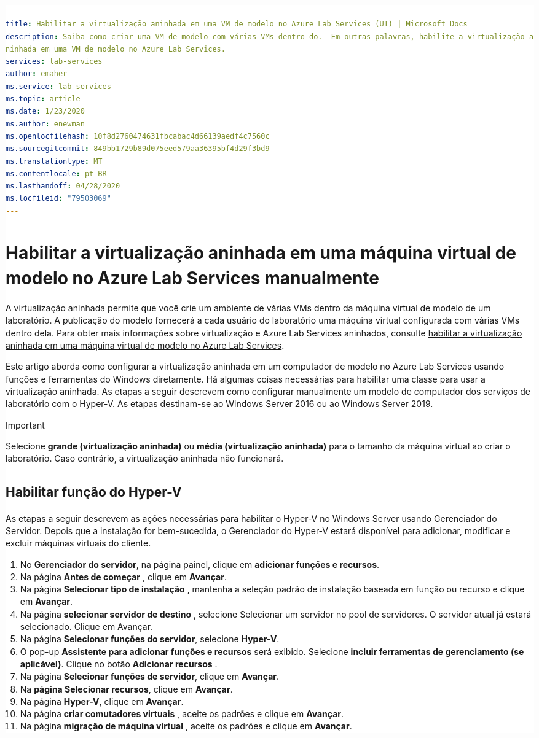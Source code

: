 ```yaml
---
title: Habilitar a virtualização aninhada em uma VM de modelo no Azure Lab Services (UI) | Microsoft Docs
description: Saiba como criar uma VM de modelo com várias VMs dentro do.  Em outras palavras, habilite a virtualização aninhada em uma VM de modelo no Azure Lab Services.
services: lab-services
author: emaher
ms.service: lab-services
ms.topic: article
ms.date: 1/23/2020
ms.author: enewman
ms.openlocfilehash: 10f8d2760474631fbcabac4d66139aedf4c7560c
ms.sourcegitcommit: 849bb1729b89d075eed579aa36395bf4d29f3bd9
ms.translationtype: MT
ms.contentlocale: pt-BR
ms.lasthandoff: 04/28/2020
ms.locfileid: "79503069"
---
```

# <a name="enable-nested-virtualization-on-a-template-virtual-machine-in-azure-lab-services-manually"></a>Habilitar a virtualização aninhada em uma máquina virtual de modelo no Azure Lab Services manualmente

A virtualização aninhada permite que você crie um ambiente de várias VMs dentro da máquina virtual de modelo de um laboratório. A publicação do modelo fornecerá a cada usuário do laboratório uma máquina virtual configurada com várias VMs dentro dela.  Para obter mais informações sobre virtualização e Azure Lab Services aninhados, consulte [habilitar a virtualização aninhada em uma máquina virtual de modelo no Azure Lab Services](how-to-enable-nested-virtualization-template-vm.md).

Este artigo aborda como configurar a virtualização aninhada em um computador de modelo no Azure Lab Services usando funções e ferramentas do Windows diretamente.  Há algumas coisas necessárias para habilitar uma classe para usar a virtualização aninhada.  As etapas a seguir descrevem como configurar manualmente um modelo de computador dos serviços de laboratório com o Hyper-V.  As etapas destinam-se ao Windows Server 2016 ou ao Windows Server 2019.  

>[!IMPORTANT]
>Selecione **grande (virtualização aninhada)** ou **média (virtualização aninhada)** para o tamanho da máquina virtual ao criar o laboratório.  Caso contrário, a virtualização aninhada não funcionará.  

## <a name="enable-hyper-v-role"></a>Habilitar função do Hyper-V

As etapas a seguir descrevem as ações necessárias para habilitar o Hyper-V no Windows Server usando Gerenciador do Servidor.  Depois que a instalação for bem-sucedida, o Gerenciador do Hyper-V estará disponível para adicionar, modificar e excluir máquinas virtuais do cliente.

1. No **Gerenciador do servidor**, na página painel, clique em **adicionar funções e recursos**.
2. Na página **Antes de começar** , clique em **Avançar**.
3. Na página **Selecionar tipo de instalação** , mantenha a seleção padrão de instalação baseada em função ou recurso e clique em **Avançar**.
4. Na página **selecionar servidor de destino** , selecione Selecionar um servidor no pool de servidores.   O servidor atual já estará selecionado.  Clique em Avançar.
5. Na página **Selecionar funções do servidor**, selecione **Hyper-V**.  
6. O pop-up **Assistente para adicionar funções e recursos** será exibido.  Selecione **incluir ferramentas de gerenciamento (se aplicável)**.  Clique no botão **Adicionar recursos** .
7. Na página **Selecionar funções de servidor**, clique em **Avançar**.
8. Na **página Selecionar recursos**, clique em **Avançar**.
9. Na página **Hyper-V**, clique em **Avançar**.
10. Na página **criar comutadores virtuais** , aceite os padrões e clique em **Avançar**.
11. Na página **migração de máquina virtual** , aceite os padrões e clique em **Avançar**.
